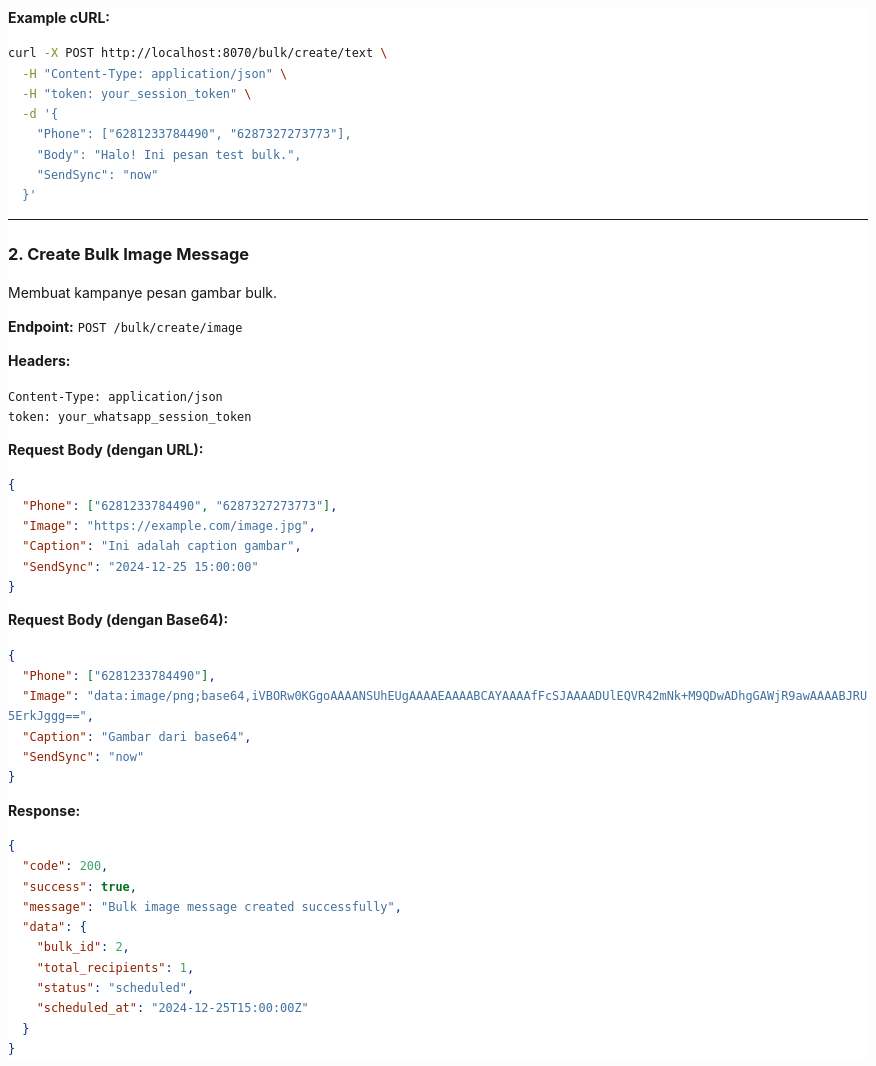 **Example cURL:**
```bash
curl -X POST http://localhost:8070/bulk/create/text \
  -H "Content-Type: application/json" \
  -H "token: your_session_token" \
  -d '{
    "Phone": ["6281233784490", "6287327273773"],
    "Body": "Halo! Ini pesan test bulk.",
    "SendSync": "now"
  }'
```

---

### 2. Create Bulk Image Message

Membuat kampanye pesan gambar bulk.

**Endpoint:** `POST /bulk/create/image`

**Headers:**
```
Content-Type: application/json
token: your_whatsapp_session_token
```

**Request Body (dengan URL):**
```json
{
  "Phone": ["6281233784490", "6287327273773"],
  "Image": "https://example.com/image.jpg",
  "Caption": "Ini adalah caption gambar",
  "SendSync": "2024-12-25 15:00:00"
}
```

**Request Body (dengan Base64):**
```json
{
  "Phone": ["6281233784490"],
  "Image": "data:image/png;base64,iVBORw0KGgoAAAANSUhEUgAAAAEAAAABCAYAAAAfFcSJAAAADUlEQVR42mNk+M9QDwADhgGAWjR9awAAAABJRU5ErkJggg==",
  "Caption": "Gambar dari base64",
  "SendSync": "now"
}
```

**Response:**
```json
{
  "code": 200,
  "success": true,
  "message": "Bulk image message created successfully",
  "data": {
    "bulk_id": 2,
    "total_recipients": 1,
    "status": "scheduled",
    "scheduled_at": "2024-12-25T15:00:00Z"
  }
}
```
